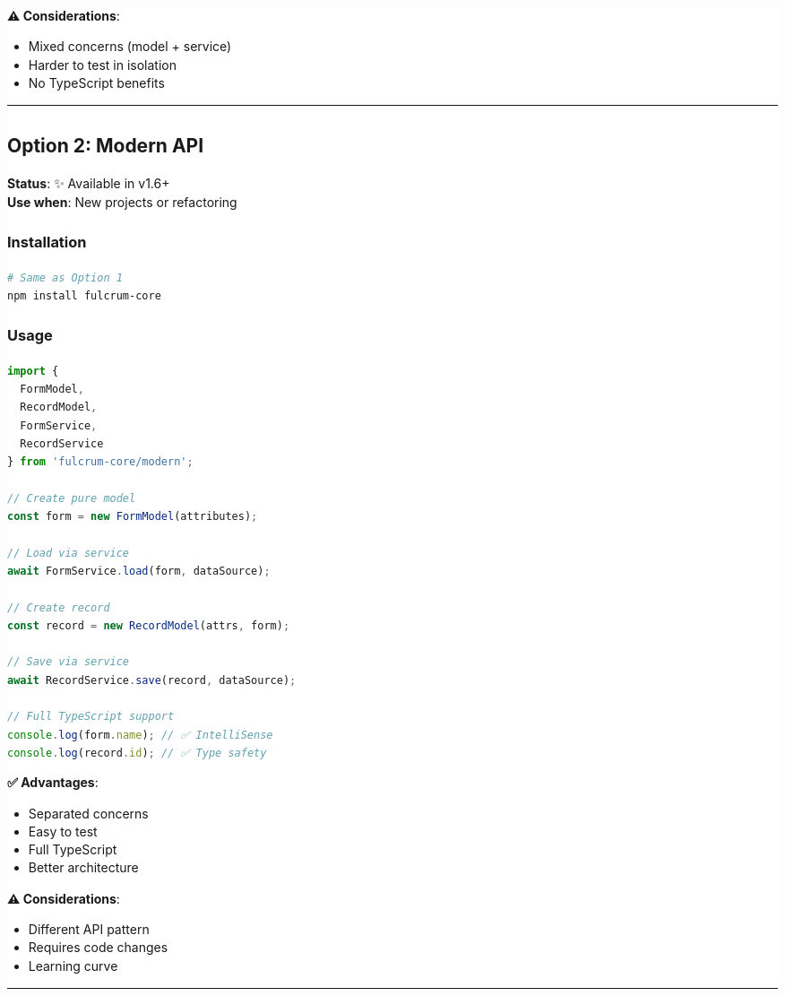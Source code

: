 **⚠️ Considerations**:
- Mixed concerns (model + service)
- Harder to test in isolation
- No TypeScript benefits

---

## Option 2: Modern API

**Status**: ✨ Available in v1.6+  
**Use when**: New projects or refactoring

### Installation
```bash
# Same as Option 1
npm install fulcrum-core
```

### Usage
```typescript
import { 
  FormModel, 
  RecordModel,
  FormService,
  RecordService 
} from 'fulcrum-core/modern';

// Create pure model
const form = new FormModel(attributes);

// Load via service
await FormService.load(form, dataSource);

// Create record
const record = new RecordModel(attrs, form);

// Save via service
await RecordService.save(record, dataSource);

// Full TypeScript support
console.log(form.name); // ✅ IntelliSense
console.log(record.id); // ✅ Type safety
```

**✅ Advantages**:
- Separated concerns
- Easy to test
- Full TypeScript
- Better architecture

**⚠️ Considerations**:
- Different API pattern
- Requires code changes
- Learning curve

---